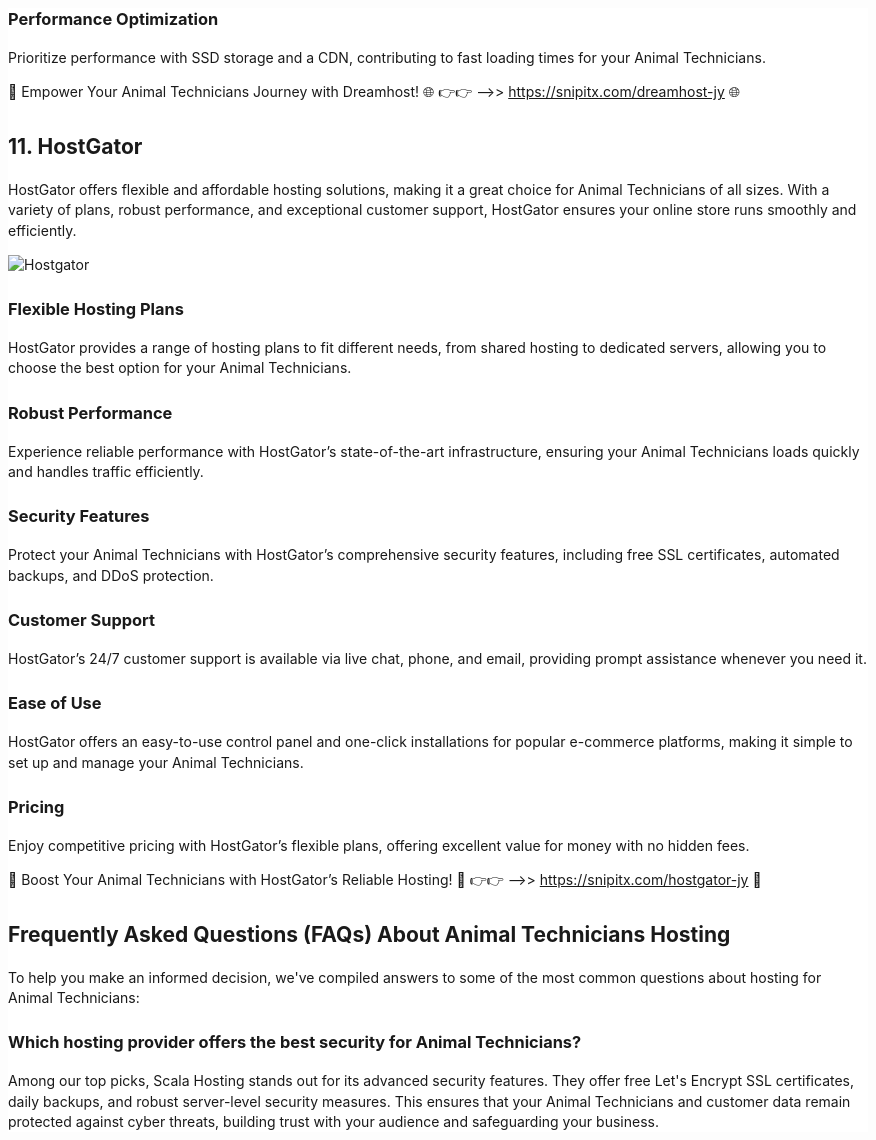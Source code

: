 ### Performance Optimization
Prioritize performance with SSD storage and a CDN, contributing to fast loading times for your Animal Technicians.

🚀 Empower Your Animal Technicians Journey with Dreamhost! 🌐
👉👉 -->> https://snipitx.com/dreamhost-jy 🌐

## 11. HostGator

HostGator offers flexible and affordable hosting solutions, making it a great choice for Animal Technicians of all sizes. With a variety of plans, robust performance, and exceptional customer support, HostGator ensures your online store runs smoothly and efficiently.

![Hostgator](https://i.imgur.com/SNC0dSu.jpeg "Hostgator Hosting")

### Flexible Hosting Plans
HostGator provides a range of hosting plans to fit different needs, from shared hosting to dedicated servers, allowing you to choose the best option for your Animal Technicians.

### Robust Performance
Experience reliable performance with HostGator’s state-of-the-art infrastructure, ensuring your Animal Technicians loads quickly and handles traffic efficiently.

### Security Features
Protect your Animal Technicians with HostGator’s comprehensive security features, including free SSL certificates, automated backups, and DDoS protection.

### Customer Support
HostGator’s 24/7 customer support is available via live chat, phone, and email, providing prompt assistance whenever you need it.

### Ease of Use
HostGator offers an easy-to-use control panel and one-click installations for popular e-commerce platforms, making it simple to set up and manage your Animal Technicians.

### Pricing
Enjoy competitive pricing with HostGator’s flexible plans, offering excellent value for money with no hidden fees.

🌟 Boost Your Animal Technicians with HostGator’s Reliable Hosting! 🚀
👉👉 -->> https://snipitx.com/hostgator-jy 🚀

## Frequently Asked Questions (FAQs) About Animal Technicians Hosting

To help you make an informed decision, we've compiled answers to some of the most common questions about hosting for Animal Technicians:

### Which hosting provider offers the best security for Animal Technicians? 
Among our top picks, Scala Hosting stands out for its advanced security features. They offer free Let's Encrypt SSL certificates, daily backups, and robust server-level security measures. This ensures that your Animal Technicians and customer data remain protected against cyber threats, building trust with your audience and safeguarding your business.
